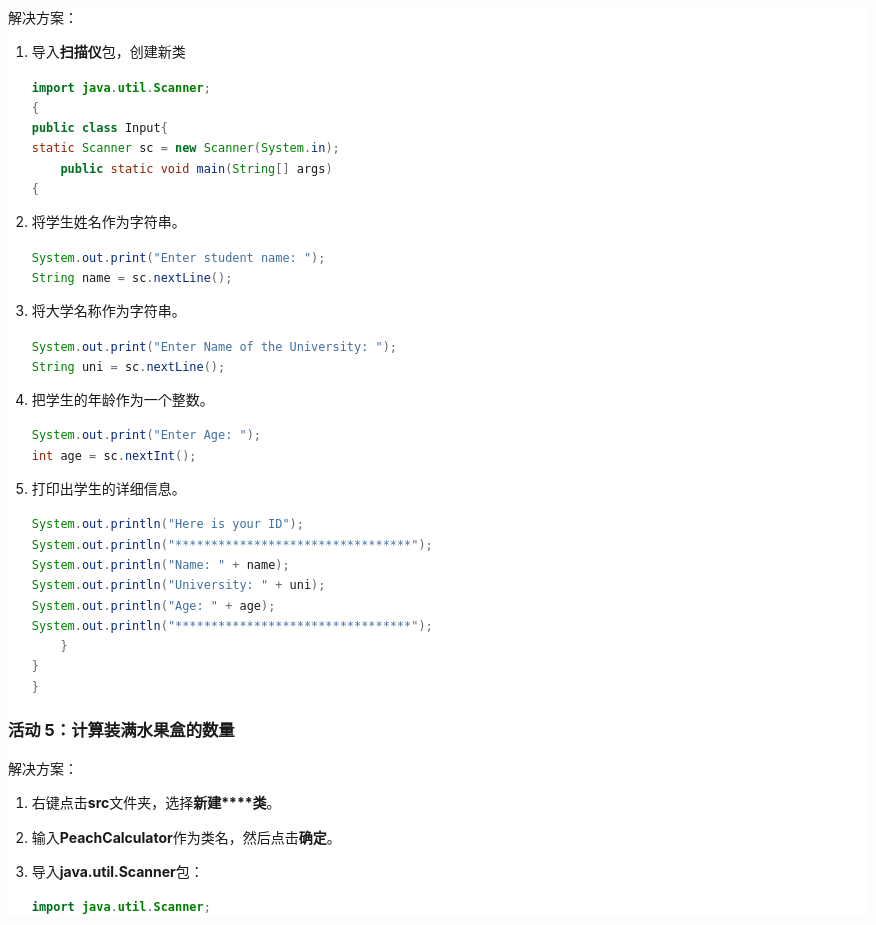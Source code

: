 解决方案：

1.  导入**扫描仪**包，创建新类

    ```java
    import java.util.Scanner;
    {
    public class Input{
    static Scanner sc = new Scanner(System.in);
        public static void main(String[] args) 
    {
    ```

2.  将学生姓名作为字符串。

    ```java
    System.out.print("Enter student name: ");
    String name = sc.nextLine();
    ```

3.  将大学名称作为字符串。

    ```java
    System.out.print("Enter Name of the University: ");
    String uni = sc.nextLine();
    ```

4.  把学生的年龄作为一个整数。

    ```java
    System.out.print("Enter Age: ");
    int age = sc.nextInt();
    ```

5.  打印出学生的详细信息。

    ```java
    System.out.println("Here is your ID");
    System.out.println("*********************************");
    System.out.println("Name: " + name);
    System.out.println("University: " + uni);
    System.out.println("Age: " + age);
    System.out.println("*********************************");
        }
    } 
    }
    ```

### 活动 5：计算装满水果盒的数量

解决方案：

1.  右键点击**src**文件夹，选择**新建****类**。
2.  输入**PeachCalculator**作为类名，然后点击**确定**。
3.  导入**java.util.Scanner**包：

    ```java
    import java.util.Scanner;
    ```
